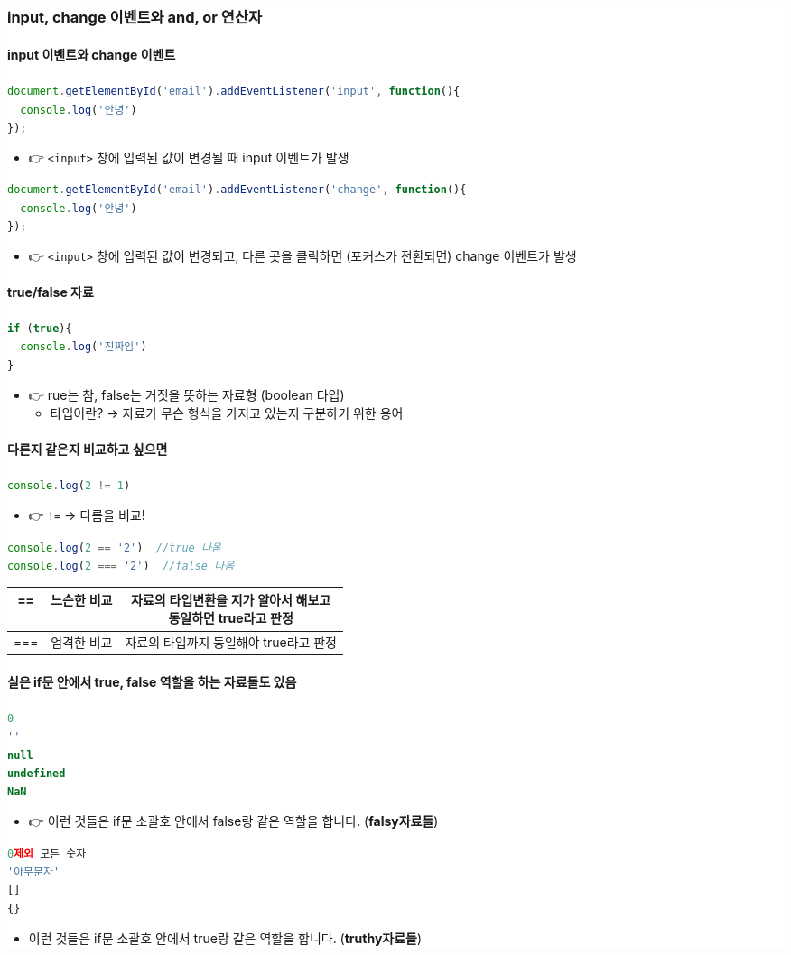 
### input, change 이벤트와 and, or 연산자
#### input 이벤트와 change 이벤트
```js
document.getElementById('email').addEventListener('input', function(){
  console.log('안녕')
});
```
- 👉 `<input>` 창에 입력된 값이 변경될 때 input 이벤트가 발생

```js
document.getElementById('email').addEventListener('change', function(){
  console.log('안녕')
});
```
- 👉 `<input>` 창에 입력된 값이 변경되고, 다른 곳을 클릭하면 (포커스가 전환되면) change 이벤트가 발생

#### true/false 자료
```js
if (true){
  console.log('진짜임')
}
```
- 👉 rue는 참, false는 거짓을 뜻하는 자료형 (boolean 타입)
	- 타입이란? → 자료가 무슨 형식을 가지고 있는지 구분하기 위한 용어


#### 다른지 같은지 비교하고 싶으면
```js
console.log(2 != 1)
```
- 👉 `!=` → 다름을 비교!

```js
console.log(2 == '2')  //true 나옴
console.log(2 === '2')  //false 나옴
```

| ==  | 느슨한 비교 | 자료의 타입변환을 지가 알아서 해보고 <br>동일하면 true라고 판정 |
| --- | ----------- | ----------------------------------------------------------- |
| === | 엄격한 비교 | 자료의 타입까지 동일해야 true라고 판정                      |

#### 실은 if문 안에서 true, false 역할을 하는 자료들도 있음
```js
0
''
null
undefined
NaN
```
- 👉 이런 것들은 if문 소괄호 안에서 false랑 같은 역할을 합니다. (**falsy자료들**)

```js
0제외 모든 숫자
'아무문자'
[]
{}
```
- 이런 것들은 if문 소괄호 안에서 true랑 같은 역할을 합니다. (**truthy자료들**)
